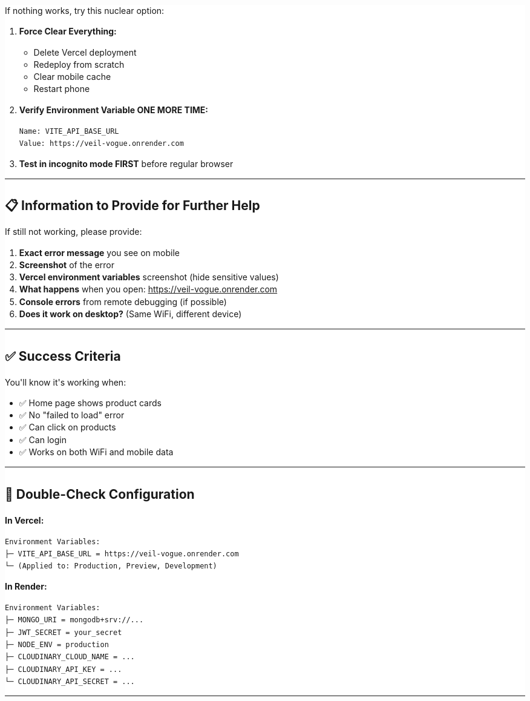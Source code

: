 If nothing works, try this nuclear option:

1. **Force Clear Everything:**
   - Delete Vercel deployment
   - Redeploy from scratch
   - Clear mobile cache
   - Restart phone

2. **Verify Environment Variable ONE MORE TIME:**
   ```
   Name: VITE_API_BASE_URL
   Value: https://veil-vogue.onrender.com
   ```

3. **Test in incognito mode FIRST** before regular browser

---

## 📋 Information to Provide for Further Help

If still not working, please provide:

1. **Exact error message** you see on mobile
2. **Screenshot** of the error
3. **Vercel environment variables** screenshot (hide sensitive values)
4. **What happens** when you open: https://veil-vogue.onrender.com
5. **Console errors** from remote debugging (if possible)
6. **Does it work on desktop?** (Same WiFi, different device)

---

## ✅ Success Criteria

You'll know it's working when:
- ✅ Home page shows product cards
- ✅ No "failed to load" error
- ✅ Can click on products
- ✅ Can login
- ✅ Works on both WiFi and mobile data

---

## 🔧 Double-Check Configuration

**In Vercel:**
```
Environment Variables:
├─ VITE_API_BASE_URL = https://veil-vogue.onrender.com
└─ (Applied to: Production, Preview, Development)
```

**In Render:**
```
Environment Variables:
├─ MONGO_URI = mongodb+srv://...
├─ JWT_SECRET = your_secret
├─ NODE_ENV = production
├─ CLOUDINARY_CLOUD_NAME = ...
├─ CLOUDINARY_API_KEY = ...
└─ CLOUDINARY_API_SECRET = ...
```

---
